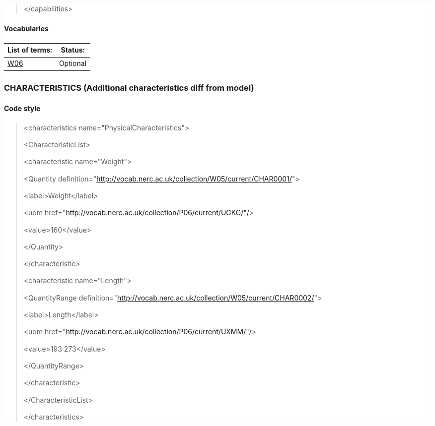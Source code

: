 > &lt;/capabilities&gt;

####  Vocabularies

| List of terms: | Status:  |
|----------------|----------|
| [W06](http://vocab.nerc.ac.uk/collection/W06/current/)          | Optional |

### CHARACTERISTICS (Additional characteristics diff from model)

#### Code style

> &lt;characteristics name="PhysicalCharacteristics"&gt;
>
> &lt;CharacteristicList&gt;
>
> &lt;characteristic name="Weight"&gt;
>
> &lt;Quantity
> definition="http://vocab.nerc.ac.uk/collection/W05/current/CHAR0001/"&gt;
>
> &lt;label&gt;Weight&lt;/label&gt;
>
> &lt;uom
> href="http://vocab.nerc.ac.uk/collection/P06/current/UGKG/"/&gt;
>
> &lt;value&gt;160&lt;/value&gt;
>
> &lt;/Quantity&gt;
>
> &lt;/characteristic&gt;
>
> &lt;characteristic name="Length"&gt;
>
> &lt;QuantityRange
> definition="http://vocab.nerc.ac.uk/collection/W05/current/CHAR0002/"&gt;
>
> &lt;label&gt;Length&lt;/label&gt;
>
> &lt;uom
> href="http://vocab.nerc.ac.uk/collection/P06/current/UXMM/"/&gt;
>
> &lt;value&gt;193 273&lt;/value&gt;
>
> &lt;/QuantityRange&gt;
>
> &lt;/characteristic&gt;
>
> &lt;/CharacteristicList&gt;
>
> &lt;/characteristics&gt;
